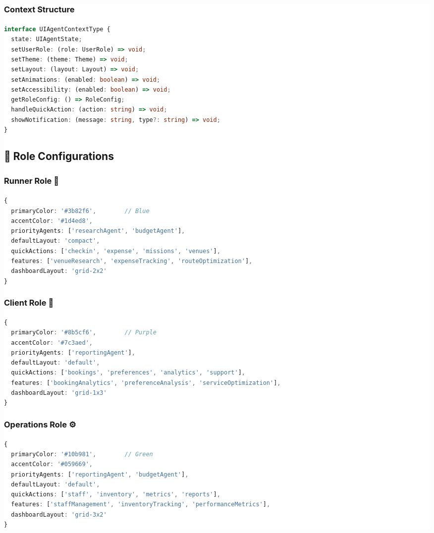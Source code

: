 ### **Context Structure**

```typescript
interface UIAgentContextType {
  state: UIAgentState;
  setUserRole: (role: UserRole) => void;
  setTheme: (theme: Theme) => void;
  setLayout: (layout: Layout) => void;
  setAnimations: (enabled: boolean) => void;
  setAccessibility: (enabled: boolean) => void;
  getRoleConfig: () => RoleConfig;
  handleQuickAction: (action: string) => void;
  showNotification: (message: string, type?: string) => void;
}
```

## 🎨 Role Configurations

### **Runner Role** 🏃
```typescript
{
  primaryColor: '#3b82f6',        // Blue
  accentColor: '#1d4ed8',
  priorityAgents: ['researchAgent', 'budgetAgent'],
  defaultLayout: 'compact',
  quickActions: ['checkin', 'expense', 'missions', 'venues'],
  features: ['venueResearch', 'expenseTracking', 'routeOptimization'],
  dashboardLayout: 'grid-2x2'
}
```

### **Client Role** 👑
```typescript
{
  primaryColor: '#8b5cf6',        // Purple
  accentColor: '#7c3aed',
  priorityAgents: ['reportingAgent'],
  defaultLayout: 'default',
  quickActions: ['bookings', 'preferences', 'analytics', 'support'],
  features: ['bookingAnalytics', 'preferenceAnalysis', 'serviceOptimization'],
  dashboardLayout: 'grid-1x3'
}
```

### **Operations Role** ⚙️
```typescript
{
  primaryColor: '#10b981',        // Green
  accentColor: '#059669',
  priorityAgents: ['reportingAgent', 'budgetAgent'],
  defaultLayout: 'default',
  quickActions: ['staff', 'inventory', 'metrics', 'reports'],
  features: ['staffManagement', 'inventoryTracking', 'performanceMetrics'],
  dashboardLayout: 'grid-3x2'
}
```
